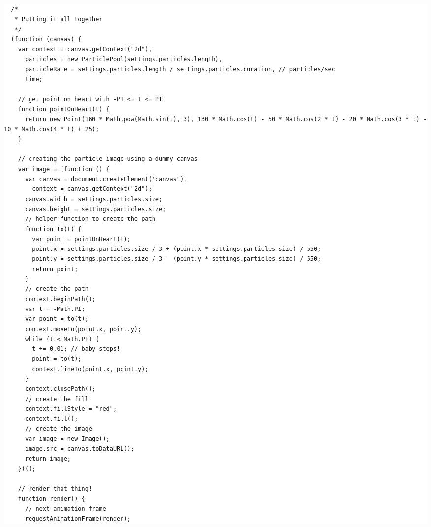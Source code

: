       /*
       * Putting it all together
       */
      (function (canvas) {
        var context = canvas.getContext("2d"),
          particles = new ParticlePool(settings.particles.length),
          particleRate = settings.particles.length / settings.particles.duration, // particles/sec
          time;

        // get point on heart with -PI <= t <= PI
        function pointOnHeart(t) {
          return new Point(160 * Math.pow(Math.sin(t), 3), 130 * Math.cos(t) - 50 * Math.cos(2 * t) - 20 * Math.cos(3 * t) - 10 * Math.cos(4 * t) + 25);
        }

        // creating the particle image using a dummy canvas
        var image = (function () {
          var canvas = document.createElement("canvas"),
            context = canvas.getContext("2d");
          canvas.width = settings.particles.size;
          canvas.height = settings.particles.size;
          // helper function to create the path
          function to(t) {
            var point = pointOnHeart(t);
            point.x = settings.particles.size / 3 + (point.x * settings.particles.size) / 550;
            point.y = settings.particles.size / 3 - (point.y * settings.particles.size) / 550;
            return point;
          }
          // create the path
          context.beginPath();
          var t = -Math.PI;
          var point = to(t);
          context.moveTo(point.x, point.y);
          while (t < Math.PI) {
            t += 0.01; // baby steps!
            point = to(t);
            context.lineTo(point.x, point.y);
          }
          context.closePath();
          // create the fill
          context.fillStyle = "red";
          context.fill();
          // create the image
          var image = new Image();
          image.src = canvas.toDataURL();
          return image;
        })();

        // render that thing!
        function render() {
          // next animation frame
          requestAnimationFrame(render);
